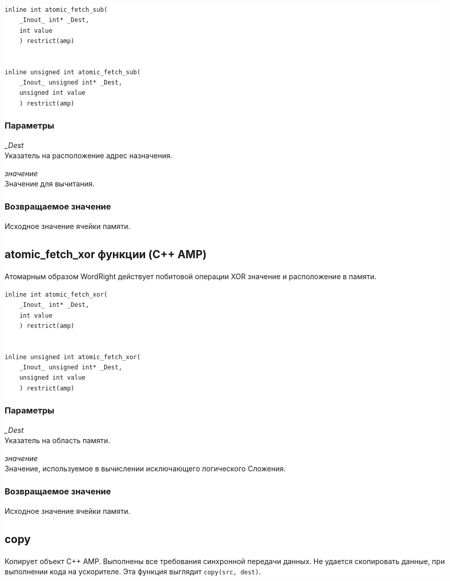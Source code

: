 ```  
inline int atomic_fetch_sub(
    _Inout_ int* _Dest,  
    int value  
    ) restrict(amp)

 
inline unsigned int atomic_fetch_sub(
    _Inout_ unsigned int* _Dest,  
    unsigned int value  
    ) restrict(amp)
```  
  
### <a name="parameters"></a>Параметры  
*_Dest*<br/>
Указатель на расположение адрес назначения.  
  
*значение*<br/>
Значение для вычитания.  
  
### <a name="return-value"></a>Возвращаемое значение  
 Исходное значение ячейки памяти.  
  
##  <a name="atomic_fetch_xor"></a>  atomic_fetch_xor функции (C++ AMP)  
 Атомарным образом WordRight действует побитовой операции XOR значение и расположение в памяти.  
  
```  
inline int atomic_fetch_xor(
    _Inout_ int* _Dest,  
    int value  
    ) restrict(amp)

 
inline unsigned int atomic_fetch_xor(
    _Inout_ unsigned int* _Dest,  
    unsigned int value  
    ) restrict(amp)
```  
  
### <a name="parameters"></a>Параметры  
*_Dest*<br/>
Указатель на область памяти.  
  
*значение*<br/>
Значение, используемое в вычислении исключающего логического Сложения.  
  
### <a name="return-value"></a>Возвращаемое значение  
 Исходное значение ячейки памяти.  
  
##  <a name="copy"></a>  copy  
 Копирует объект C++ AMP. Выполнены все требования синхронной передачи данных. Не удается скопировать данные, при выполнении кода на ускорителе. Эта функция выглядит `copy(src, dest)`.  
  